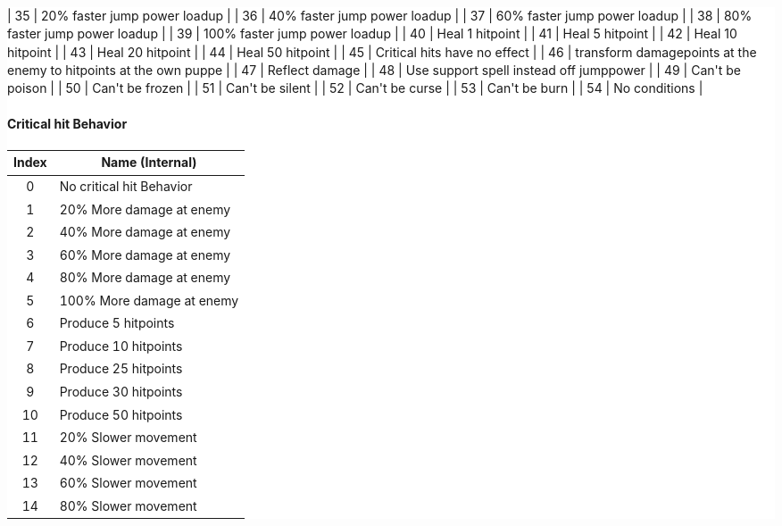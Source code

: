 |  35   | 20% faster jump power loadup |
|  36   | 40% faster jump power loadup |
|  37   | 60% faster jump power loadup |
|  38   | 80% faster jump power loadup |
|  39   | 100% faster jump power loadup |
|  40   | Heal 1 hitpoint |
|  41   | Heal 5 hitpoint |
|  42   | Heal 10 hitpoint |
|  43   | Heal 20 hitpoint |
|  44   | Heal 50 hitpoint |
|  45   | Critical hits have no effect |
|  46   | transform damagepoints at the enemy to hitpoints at the own puppe |
|  47   | Reflect damage |
|  48   | Use support spell instead off jumppower |
|  49   | Can't be poison |
|  50   | Can't be frozen |
|  51   | Can't be silent |
|  52   | Can't be curse |
|  53   | Can't be burn |
|  54   | No conditions |

#### Critical hit Behavior
| Index | Name (Internal) |
|:-----:|-----------------|
|   0   | No critical hit Behavior |
|   1   | 20% More damage at enemy |
|   2   | 40% More damage at enemy |
|   3   | 60% More damage at enemy |
|   4   | 80% More damage at enemy |
|   5   | 100% More damage at enemy |
|   6   | Produce 5 hitpoints |
|   7   | Produce 10 hitpoints |
|   8   | Produce 25 hitpoints |
|   9   | Produce 30 hitpoints |
|  10   | Produce 50 hitpoints |
|  11   | 20% Slower movement |
|  12   | 40% Slower movement |
|  13   | 60% Slower movement |
|  14   | 80% Slower movement |